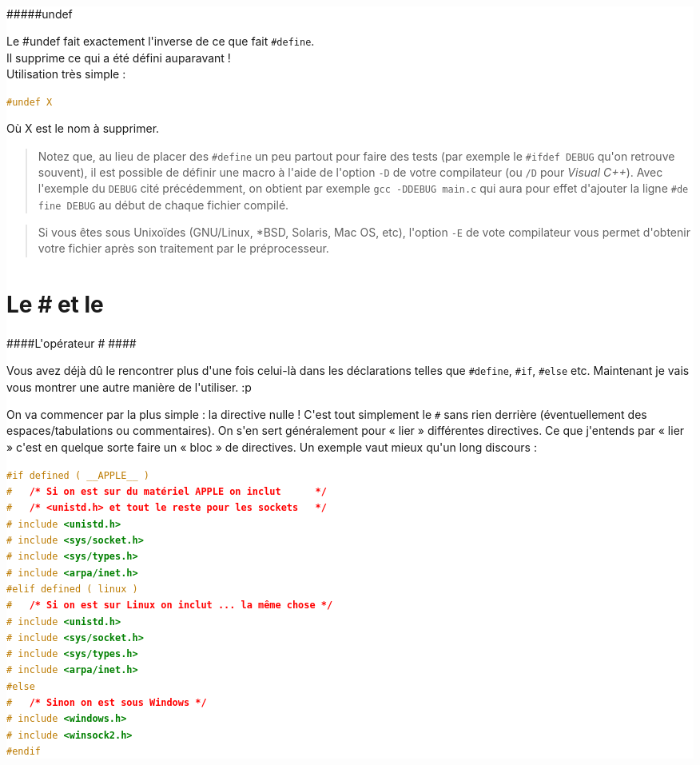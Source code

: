 ####\#undef

Le #undef fait exactement l'inverse de ce que fait `#define`.  
Il supprime ce qui a été défini auparavant !  
Utilisation très simple :

```c
#undef X
```

Où X est le nom à supprimer.

> Notez que, au lieu de placer des `#define` un peu partout pour faire des tests (par exemple le `#ifdef DEBUG` qu'on retrouve souvent), il est possible de définir une macro à l'aide de l'option `-D` de votre compilateur (ou `/D` pour _Visual C++_). Avec l'exemple du `DEBUG` cité précédemment, on obtient par exemple `gcc -DDEBUG main.c` qui aura pour effet d'ajouter la ligne `#define DEBUG` au début de chaque fichier compilé.

> Si vous êtes sous Unixoïdes (GNU/Linux, *BSD, Solaris, Mac OS, etc), l'option `-E` de vote compilateur vous permet d'obtenir votre fichier après son traitement par le préprocesseur.

# Le # et le ##
####L'opérateur # ####

Vous avez déjà dû le rencontrer plus d'une fois celui-là dans les déclarations telles que `#define`, `#if`, `#else` etc.
Maintenant je vais vous montrer une autre manière de l'utiliser. :p

On va commencer par la plus simple : la directive nulle !
C'est tout simplement le `#` sans rien derrière (éventuellement des espaces/tabulations ou commentaires).
On s'en sert généralement pour « lier » différentes directives. Ce que j'entends par « lier » c'est en quelque sorte faire un « bloc » de directives.
Un exemple vaut mieux qu'un long discours :

```c
#if defined ( __APPLE__ )
#   /* Si on est sur du matériel APPLE on inclut      */
#   /* <unistd.h> et tout le reste pour les sockets   */
# include <unistd.h>
# include <sys/socket.h>
# include <sys/types.h>
# include <arpa/inet.h>
#elif defined ( linux )
#   /* Si on est sur Linux on inclut ... la même chose */
# include <unistd.h>
# include <sys/socket.h>
# include <sys/types.h>
# include <arpa/inet.h>
#else
#   /* Sinon on est sous Windows */
# include <windows.h>
# include <winsock2.h>
#endif
```
